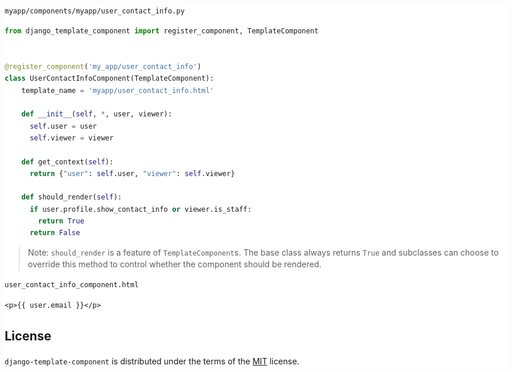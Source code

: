 `myapp/components/myapp/user_contact_info.py`

```python
from django_template_component import register_component, TemplateComponent


@register_component('my_app/user_contact_info')
class UserContactInfoComponent(TemplateComponent):
    template_name = 'myapp/user_contact_info.html'

    def __init__(self, *, user, viewer):
      self.user = user
      self.viewer = viewer

    def get_context(self):
      return {"user": self.user, "viewer": self.viewer}

    def should_render(self):
      if user.profile.show_contact_info or viewer.is_staff:
        return True
      return False
```

> Note: `should_render` is a feature of `TemplateComponent`s. The base class always returns `True` and
subclasses can choose to override this method to control whether the component should be rendered.

`user_contact_info_component.html`

```
<p>{{ user.email }}</p>
```

## License

`django-template-component` is distributed under the terms of the [MIT](https://spdx.org/licenses/MIT.html) license.
